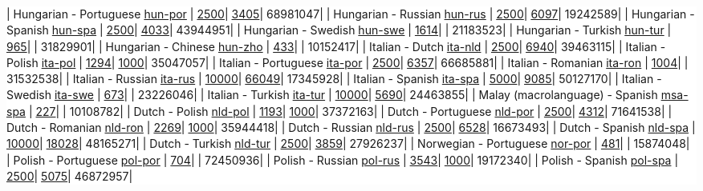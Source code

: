 |        Hungarian - Portuguese  [hun-por](https://object.pouta.csc.fi/Tatoeba-Challenge-v2019-07-09/hun-por.tar)  | [      2500](../../v2019-07-09/data/test/hun-por/test.txt)| [      3405](../../v2019-07-09/data/dev/hun-por/dev.txt)|   68981047|
|           Hungarian - Russian  [hun-rus](https://object.pouta.csc.fi/Tatoeba-Challenge-v2019-07-09/hun-rus.tar)  | [      2500](../../v2019-07-09/data/test/hun-rus/test.txt)| [      6097](../../v2019-07-09/data/dev/hun-rus/dev.txt)|   19242589|
|           Hungarian - Spanish  [hun-spa](https://object.pouta.csc.fi/Tatoeba-Challenge-v2019-07-09/hun-spa.tar)  | [      2500](../../v2019-07-09/data/test/hun-spa/test.txt)| [      4033](../../v2019-07-09/data/dev/hun-spa/dev.txt)|   43944951|
|           Hungarian - Swedish  [hun-swe](https://object.pouta.csc.fi/Tatoeba-Challenge-v2019-07-09/hun-swe.tar)  | [      1614](../../v2019-07-09/data/test/hun-swe/test.txt)|            |   21183523|
|           Hungarian - Turkish  [hun-tur](https://object.pouta.csc.fi/Tatoeba-Challenge-v2019-07-09/hun-tur.tar)  | [       965](../../v2019-07-09/data/test/hun-tur/test.txt)|            |   31829901|
|           Hungarian - Chinese  [hun-zho](https://object.pouta.csc.fi/Tatoeba-Challenge-v2019-07-09/hun-zho.tar)  | [       433](../../v2019-07-09/data/test/hun-zho/test.txt)|            |   10152417|
|               Italian - Dutch  [ita-nld](https://object.pouta.csc.fi/Tatoeba-Challenge-v2019-07-09/ita-nld.tar)  | [      2500](../../v2019-07-09/data/test/ita-nld/test.txt)| [      6940](../../v2019-07-09/data/dev/ita-nld/dev.txt)|   39463115|
|              Italian - Polish  [ita-pol](https://object.pouta.csc.fi/Tatoeba-Challenge-v2019-07-09/ita-pol.tar)  | [      1294](../../v2019-07-09/data/test/ita-pol/test.txt)| [      1000](../../v2019-07-09/data/dev/ita-pol/dev.txt)|   35047057|
|          Italian - Portuguese  [ita-por](https://object.pouta.csc.fi/Tatoeba-Challenge-v2019-07-09/ita-por.tar)  | [      2500](../../v2019-07-09/data/test/ita-por/test.txt)| [      6357](../../v2019-07-09/data/dev/ita-por/dev.txt)|   66685881|
|            Italian - Romanian  [ita-ron](https://object.pouta.csc.fi/Tatoeba-Challenge-v2019-07-09/ita-ron.tar)  | [      1004](../../v2019-07-09/data/test/ita-ron/test.txt)|            |   31532538|
|             Italian - Russian  [ita-rus](https://object.pouta.csc.fi/Tatoeba-Challenge-v2019-07-09/ita-rus.tar)  | [     10000](../../v2019-07-09/data/test/ita-rus/test.txt)| [     66049](../../v2019-07-09/data/dev/ita-rus/dev.txt)|   17345928|
|             Italian - Spanish  [ita-spa](https://object.pouta.csc.fi/Tatoeba-Challenge-v2019-07-09/ita-spa.tar)  | [      5000](../../v2019-07-09/data/test/ita-spa/test.txt)| [      9085](../../v2019-07-09/data/dev/ita-spa/dev.txt)|   50127170|
|             Italian - Swedish  [ita-swe](https://object.pouta.csc.fi/Tatoeba-Challenge-v2019-07-09/ita-swe.tar)  | [       673](../../v2019-07-09/data/test/ita-swe/test.txt)|            |   23226046|
|             Italian - Turkish  [ita-tur](https://object.pouta.csc.fi/Tatoeba-Challenge-v2019-07-09/ita-tur.tar)  | [     10000](../../v2019-07-09/data/test/ita-tur/test.txt)| [      5690](../../v2019-07-09/data/dev/ita-tur/dev.txt)|   24463855|
|  Malay (macrolanguage) - Spanish  [msa-spa](https://object.pouta.csc.fi/Tatoeba-Challenge-v2019-07-09/msa-spa.tar)  | [       227](../../v2019-07-09/data/test/msa-spa/test.txt)|            |   10108782|
|                Dutch - Polish  [nld-pol](https://object.pouta.csc.fi/Tatoeba-Challenge-v2019-07-09/nld-pol.tar)  | [      1193](../../v2019-07-09/data/test/nld-pol/test.txt)| [      1000](../../v2019-07-09/data/dev/nld-pol/dev.txt)|   37372163|
|            Dutch - Portuguese  [nld-por](https://object.pouta.csc.fi/Tatoeba-Challenge-v2019-07-09/nld-por.tar)  | [      2500](../../v2019-07-09/data/test/nld-por/test.txt)| [      4312](../../v2019-07-09/data/dev/nld-por/dev.txt)|   71641538|
|              Dutch - Romanian  [nld-ron](https://object.pouta.csc.fi/Tatoeba-Challenge-v2019-07-09/nld-ron.tar)  | [      2269](../../v2019-07-09/data/test/nld-ron/test.txt)| [      1000](../../v2019-07-09/data/dev/nld-ron/dev.txt)|   35944418|
|               Dutch - Russian  [nld-rus](https://object.pouta.csc.fi/Tatoeba-Challenge-v2019-07-09/nld-rus.tar)  | [      2500](../../v2019-07-09/data/test/nld-rus/test.txt)| [      6528](../../v2019-07-09/data/dev/nld-rus/dev.txt)|   16673493|
|               Dutch - Spanish  [nld-spa](https://object.pouta.csc.fi/Tatoeba-Challenge-v2019-07-09/nld-spa.tar)  | [     10000](../../v2019-07-09/data/test/nld-spa/test.txt)| [     18028](../../v2019-07-09/data/dev/nld-spa/dev.txt)|   48165271|
|               Dutch - Turkish  [nld-tur](https://object.pouta.csc.fi/Tatoeba-Challenge-v2019-07-09/nld-tur.tar)  | [      2500](../../v2019-07-09/data/test/nld-tur/test.txt)| [      3859](../../v2019-07-09/data/dev/nld-tur/dev.txt)|   27926237|
|        Norwegian - Portuguese  [nor-por](https://object.pouta.csc.fi/Tatoeba-Challenge-v2019-07-09/nor-por.tar)  | [       481](../../v2019-07-09/data/test/nor-por/test.txt)|            |   15874048|
|           Polish - Portuguese  [pol-por](https://object.pouta.csc.fi/Tatoeba-Challenge-v2019-07-09/pol-por.tar)  | [       704](../../v2019-07-09/data/test/pol-por/test.txt)|            |   72450936|
|              Polish - Russian  [pol-rus](https://object.pouta.csc.fi/Tatoeba-Challenge-v2019-07-09/pol-rus.tar)  | [      3543](../../v2019-07-09/data/test/pol-rus/test.txt)| [      1000](../../v2019-07-09/data/dev/pol-rus/dev.txt)|   19172340|
|              Polish - Spanish  [pol-spa](https://object.pouta.csc.fi/Tatoeba-Challenge-v2019-07-09/pol-spa.tar)  | [      2500](../../v2019-07-09/data/test/pol-spa/test.txt)| [      5075](../../v2019-07-09/data/dev/pol-spa/dev.txt)|   46872957|